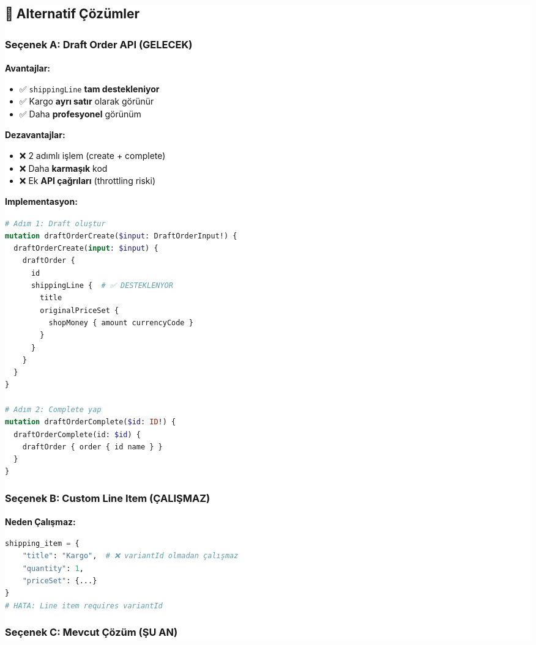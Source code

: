 
## 🔄 Alternatif Çözümler

### Seçenek A: Draft Order API (GELECEK)

**Avantajlar:**
- ✅ `shippingLine` **tam destekleniyor**
- ✅ Kargo **ayrı satır** olarak görünür
- ✅ Daha **profesyonel** görünüm

**Dezavantajlar:**
- ❌ 2 adımlı işlem (create + complete)
- ❌ Daha **karmaşık** kod
- ❌ Ek **API çağrıları** (throttling riski)

**Implementasyon:**
```graphql
# Adım 1: Draft oluştur
mutation draftOrderCreate($input: DraftOrderInput!) {
  draftOrderCreate(input: $input) {
    draftOrder {
      id
      shippingLine {  # ✅ DESTEKLENYOR
        title
        originalPriceSet {
          shopMoney { amount currencyCode }
        }
      }
    }
  }
}

# Adım 2: Complete yap
mutation draftOrderComplete($id: ID!) {
  draftOrderComplete(id: $id) {
    draftOrder { order { id name } }
  }
}
```

### Seçenek B: Custom Line Item (ÇALIŞMAZ)

**Neden Çalışmaz:**
```python
shipping_item = {
    "title": "Kargo",  # ❌ variantId olmadan çalışmaz
    "quantity": 1,
    "priceSet": {...}
}
# HATA: Line item requires variantId
```

### Seçenek C: Mevcut Çözüm (ŞU AN)
